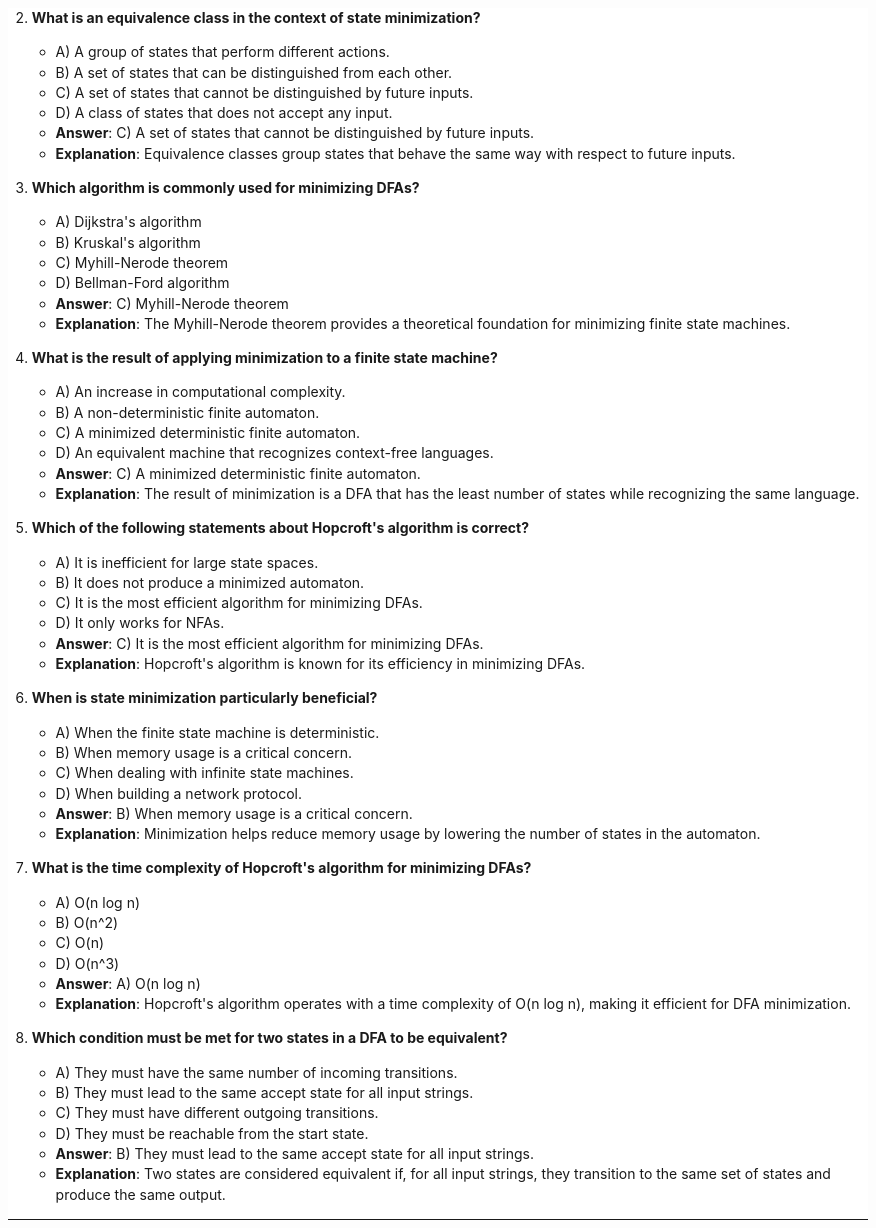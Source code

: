 2. **What is an equivalence class in the context of state minimization?**
   - A) A group of states that perform different actions.
   - B) A set of states that can be distinguished from each other.
   - C) A set of states that cannot be distinguished by future inputs.
   - D) A class of states that does not accept any input.
   - **Answer**: C) A set of states that cannot be distinguished by future inputs.
   - **Explanation**: Equivalence classes group states that behave the same way with respect to future inputs.

3. **Which algorithm is commonly used for minimizing DFAs?**
   - A) Dijkstra's algorithm
   - B) Kruskal's algorithm
   - C) Myhill-Nerode theorem
   - D) Bellman-Ford algorithm
   - **Answer**: C) Myhill-Nerode theorem
   - **Explanation**: The Myhill-Nerode theorem provides a theoretical foundation for minimizing finite state machines.

4. **What is the result of applying minimization to a finite state machine?**
   - A) An increase in computational complexity.
   - B) A non-deterministic finite automaton.
   - C) A minimized deterministic finite automaton.
   - D) An equivalent machine that recognizes context-free languages.
   - **Answer**: C) A minimized deterministic finite automaton.
   - **Explanation**: The result of minimization is a DFA that has the least number of states while recognizing the same language.

5. **Which of the following statements about Hopcroft's algorithm is correct?**
   - A) It is inefficient for large state spaces.
   - B) It does not produce a minimized automaton.
   - C) It is the most efficient algorithm for minimizing DFAs.
   - D) It only works for NFAs.
   - **Answer**: C) It is the most efficient algorithm for minimizing DFAs.
   - **Explanation**: Hopcroft's algorithm is known for its efficiency in minimizing DFAs.

6. **When is state minimization particularly beneficial?**
   - A) When the finite state machine is deterministic.
   - B) When memory usage is a critical concern.
   - C) When dealing with infinite state machines.
   - D) When building a network protocol.
   - **Answer**: B) When memory usage is a critical concern.
   - **Explanation**: Minimization helps reduce memory usage by lowering the number of states in the automaton.

7. **What is the time complexity of Hopcroft's algorithm for minimizing DFAs?**
   - A) O(n log n)
   - B) O(n^2)
   - C) O(n)
   - D) O(n^3)
   - **Answer**: A) O(n log n)
   - **Explanation**: Hopcroft's algorithm operates with a time complexity of O(n log n), making it efficient for DFA minimization.

8. **Which condition must be met for two states in a DFA to be equivalent?**
   - A) They must have the same number of incoming transitions.
   - B) They must lead to the same accept state for all input strings.
   - C) They must have different outgoing transitions.
   - D) They must be reachable from the start state.
   - **Answer**: B) They must lead to the same accept state for all input strings.
   - **Explanation**: Two states are considered equivalent if, for all input strings, they transition to the same set of states and produce the same output.

---